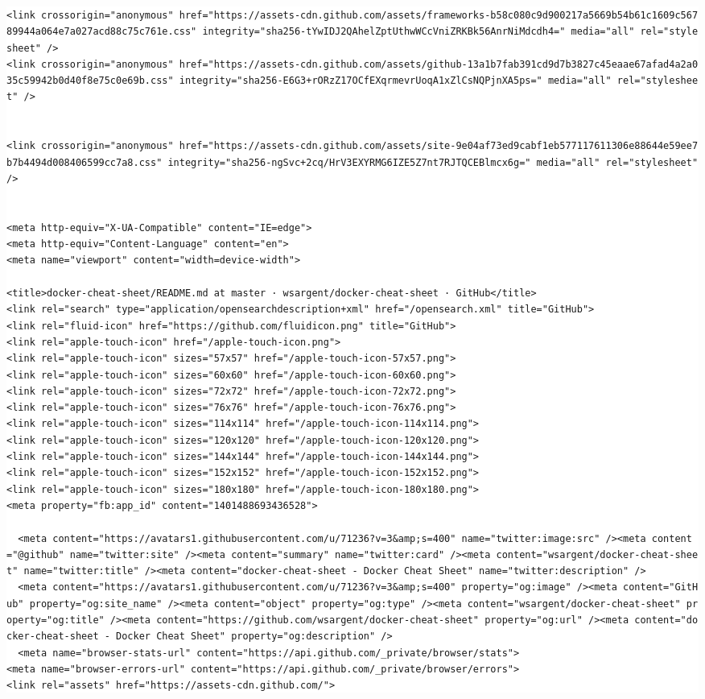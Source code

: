 



<!DOCTYPE html>
<html lang="en" class=" is-copy-enabled is-u2f-enabled">
  <head prefix="og: http://ogp.me/ns# fb: http://ogp.me/ns/fb# object: http://ogp.me/ns/object# article: http://ogp.me/ns/article# profile: http://ogp.me/ns/profile#">
    <meta charset='utf-8'>
    

    <link crossorigin="anonymous" href="https://assets-cdn.github.com/assets/frameworks-b58c080c9d900217a5669b54b61c1609c56789944a064e7a027acd88c75c761e.css" integrity="sha256-tYwIDJ2QAhelZptUthwWCcVniZRKBk56AnrNiMdcdh4=" media="all" rel="stylesheet" />
    <link crossorigin="anonymous" href="https://assets-cdn.github.com/assets/github-13a1b7fab391cd9d7b3827c45eaae67afad4a2a035c59942b0d40f8e75c0e69b.css" integrity="sha256-E6G3+rORzZ17OCfEXqrmevrUoqA1xZlCsNQPjnXA5ps=" media="all" rel="stylesheet" />
    
    
    <link crossorigin="anonymous" href="https://assets-cdn.github.com/assets/site-9e04af73ed9cabf1eb577117611306e88644e59ee7b7b4494d008406599cc7a8.css" integrity="sha256-ngSvc+2cq/HrV3EXYRMG6IZE5Z7nt7RJTQCEBlmcx6g=" media="all" rel="stylesheet" />
    

    <meta http-equiv="X-UA-Compatible" content="IE=edge">
    <meta http-equiv="Content-Language" content="en">
    <meta name="viewport" content="width=device-width">
    
    <title>docker-cheat-sheet/README.md at master · wsargent/docker-cheat-sheet · GitHub</title>
    <link rel="search" type="application/opensearchdescription+xml" href="/opensearch.xml" title="GitHub">
    <link rel="fluid-icon" href="https://github.com/fluidicon.png" title="GitHub">
    <link rel="apple-touch-icon" href="/apple-touch-icon.png">
    <link rel="apple-touch-icon" sizes="57x57" href="/apple-touch-icon-57x57.png">
    <link rel="apple-touch-icon" sizes="60x60" href="/apple-touch-icon-60x60.png">
    <link rel="apple-touch-icon" sizes="72x72" href="/apple-touch-icon-72x72.png">
    <link rel="apple-touch-icon" sizes="76x76" href="/apple-touch-icon-76x76.png">
    <link rel="apple-touch-icon" sizes="114x114" href="/apple-touch-icon-114x114.png">
    <link rel="apple-touch-icon" sizes="120x120" href="/apple-touch-icon-120x120.png">
    <link rel="apple-touch-icon" sizes="144x144" href="/apple-touch-icon-144x144.png">
    <link rel="apple-touch-icon" sizes="152x152" href="/apple-touch-icon-152x152.png">
    <link rel="apple-touch-icon" sizes="180x180" href="/apple-touch-icon-180x180.png">
    <meta property="fb:app_id" content="1401488693436528">

      <meta content="https://avatars1.githubusercontent.com/u/71236?v=3&amp;s=400" name="twitter:image:src" /><meta content="@github" name="twitter:site" /><meta content="summary" name="twitter:card" /><meta content="wsargent/docker-cheat-sheet" name="twitter:title" /><meta content="docker-cheat-sheet - Docker Cheat Sheet" name="twitter:description" />
      <meta content="https://avatars1.githubusercontent.com/u/71236?v=3&amp;s=400" property="og:image" /><meta content="GitHub" property="og:site_name" /><meta content="object" property="og:type" /><meta content="wsargent/docker-cheat-sheet" property="og:title" /><meta content="https://github.com/wsargent/docker-cheat-sheet" property="og:url" /><meta content="docker-cheat-sheet - Docker Cheat Sheet" property="og:description" />
      <meta name="browser-stats-url" content="https://api.github.com/_private/browser/stats">
    <meta name="browser-errors-url" content="https://api.github.com/_private/browser/errors">
    <link rel="assets" href="https://assets-cdn.github.com/">
    